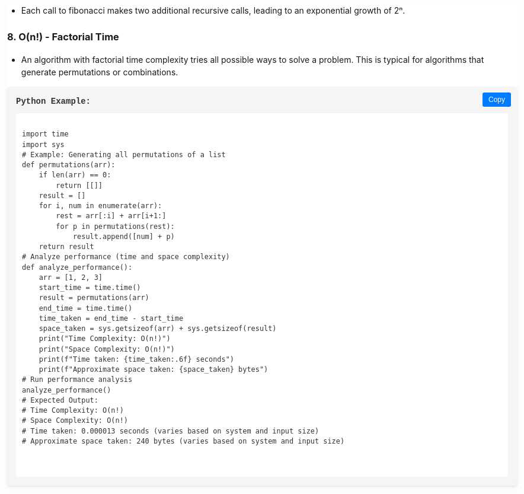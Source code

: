 - Each call to fibonacci makes two additional recursive calls, leading to an exponential growth of 2ⁿ.

<h3>8. O(n!) - Factorial Time</h3>

- An algorithm with factorial time complexity tries all possible ways to solve a problem. This is typical for algorithms that generate permutations or combinations.

<div style="background-color: #f5f5f5; border-radius: 5px; padding: 15px; font-family: 'Courier New', monospace; box-shadow: 0px 2px 4px rgba(0, 0, 0, 0.1); position: relative; margin-bottom: 20px;">
    <button style="position: absolute; top: 10px; right: 10px; padding: 5px 10px; background-color: #007bff; color: white; border: none; border-radius: 3px; cursor: pointer; font-size: 12px;" onclick="copyCode(this)">Copy</button>
    <div style="font-weight: bold; margin-bottom: 10px; color: #333;">Python Example:</div>
    <pre style="margin: 0; padding: 10px; background-color: #ffffff; border-radius: 4px; overflow: auto;">
<code style="display: block; white-space: pre; color: #333;">
import time
import sys
# Example: Generating all permutations of a list
def permutations(arr):
    if len(arr) == 0:
        return [[]]
    result = []
    for i, num in enumerate(arr):
        rest = arr[:i] + arr[i+1:]
        for p in permutations(rest):
            result.append([num] + p)
    return result
# Analyze performance (time and space complexity)
def analyze_performance():
    arr = [1, 2, 3]
    start_time = time.time()
    result = permutations(arr)
    end_time = time.time()
    time_taken = end_time - start_time
    space_taken = sys.getsizeof(arr) + sys.getsizeof(result)
    print("Time Complexity: O(n!)")
    print("Space Complexity: O(n!)")
    print(f"Time taken: {time_taken:.6f} seconds")
    print(f"Approximate space taken: {space_taken} bytes")
# Run performance analysis
analyze_performance()
# Expected Output:
# Time Complexity: O(n!)
# Space Complexity: O(n!)
# Time taken: 0.000013 seconds (varies based on system and input size)
# Approximate space taken: 240 bytes (varies based on system and input size)
</code>
    </pre>